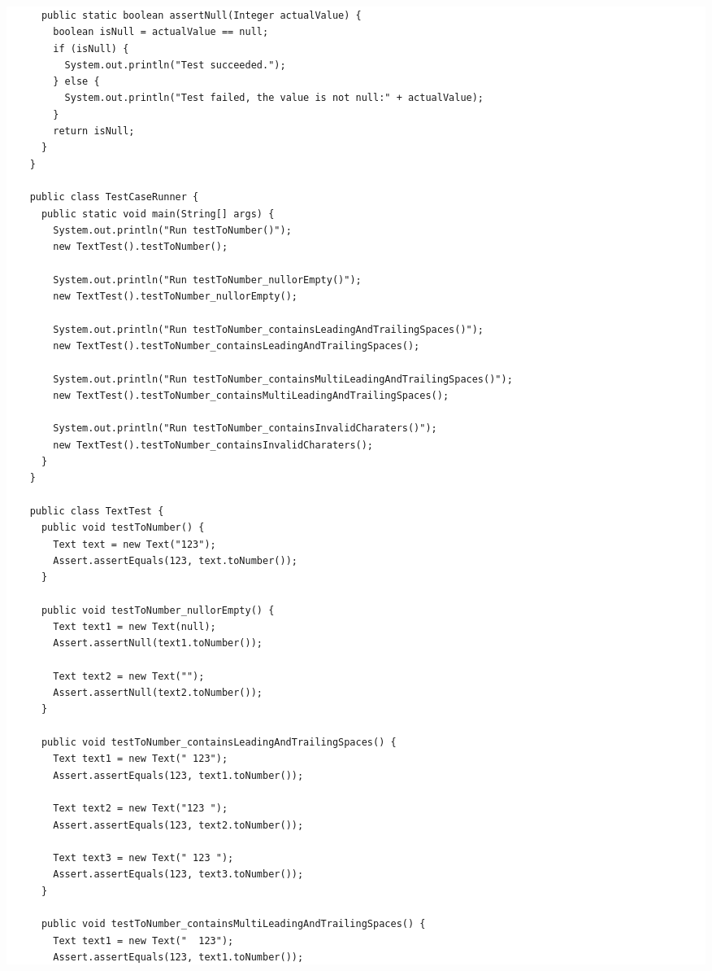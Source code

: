           public static boolean assertNull(Integer actualValue) {
            boolean isNull = actualValue == null;
            if (isNull) {
              System.out.println("Test succeeded.");
            } else {
              System.out.println("Test failed, the value is not null:" + actualValue);
            }
            return isNull;
          }
        }
        
        public class TestCaseRunner {
          public static void main(String[] args) {
            System.out.println("Run testToNumber()");
            new TextTest().testToNumber();
        
            System.out.println("Run testToNumber_nullorEmpty()");
            new TextTest().testToNumber_nullorEmpty();
        
            System.out.println("Run testToNumber_containsLeadingAndTrailingSpaces()");
            new TextTest().testToNumber_containsLeadingAndTrailingSpaces();
        
            System.out.println("Run testToNumber_containsMultiLeadingAndTrailingSpaces()");
            new TextTest().testToNumber_containsMultiLeadingAndTrailingSpaces();
        
            System.out.println("Run testToNumber_containsInvalidCharaters()");
            new TextTest().testToNumber_containsInvalidCharaters();
          }
        }
        
        public class TextTest {
          public void testToNumber() {
            Text text = new Text("123");
            Assert.assertEquals(123, text.toNumber());
          }
        
          public void testToNumber_nullorEmpty() {
            Text text1 = new Text(null);
            Assert.assertNull(text1.toNumber());
        
            Text text2 = new Text("");
            Assert.assertNull(text2.toNumber());
          }
        
          public void testToNumber_containsLeadingAndTrailingSpaces() {
            Text text1 = new Text(" 123");
            Assert.assertEquals(123, text1.toNumber());
        
            Text text2 = new Text("123 ");
            Assert.assertEquals(123, text2.toNumber());
        
            Text text3 = new Text(" 123 ");
            Assert.assertEquals(123, text3.toNumber());
          }
        
          public void testToNumber_containsMultiLeadingAndTrailingSpaces() {
            Text text1 = new Text("  123");
            Assert.assertEquals(123, text1.toNumber());
        
